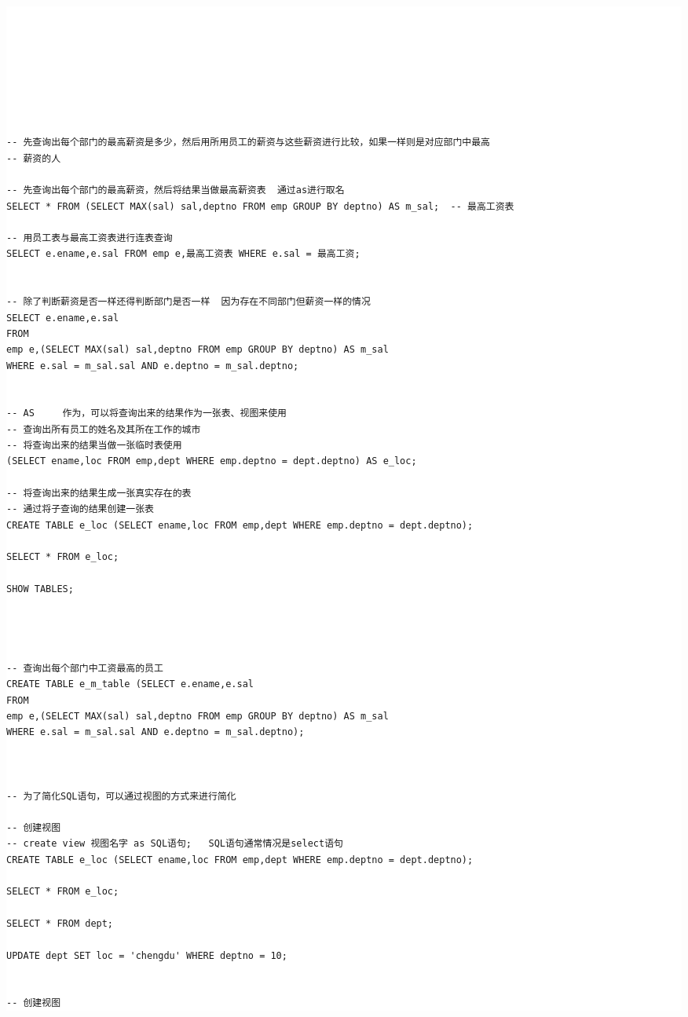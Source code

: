 ```mysql








-- 先查询出每个部门的最高薪资是多少，然后用所用员工的薪资与这些薪资进行比较，如果一样则是对应部门中最高
-- 薪资的人

-- 先查询出每个部门的最高薪资，然后将结果当做最高薪资表  通过as进行取名
SELECT * FROM (SELECT MAX(sal) sal,deptno FROM emp GROUP BY deptno) AS m_sal;  -- 最高工资表

-- 用员工表与最高工资表进行连表查询
SELECT e.ename,e.sal FROM emp e,最高工资表 WHERE e.sal = 最高工资;


-- 除了判断薪资是否一样还得判断部门是否一样  因为存在不同部门但薪资一样的情况
SELECT e.ename,e.sal
FROM
emp e,(SELECT MAX(sal) sal,deptno FROM emp GROUP BY deptno) AS m_sal
WHERE e.sal = m_sal.sal AND e.deptno = m_sal.deptno;


-- AS     作为，可以将查询出来的结果作为一张表、视图来使用
-- 查询出所有员工的姓名及其所在工作的城市
-- 将查询出来的结果当做一张临时表使用
(SELECT ename,loc FROM emp,dept WHERE emp.deptno = dept.deptno) AS e_loc;

-- 将查询出来的结果生成一张真实存在的表
-- 通过将子查询的结果创建一张表
CREATE TABLE e_loc (SELECT ename,loc FROM emp,dept WHERE emp.deptno = dept.deptno);

SELECT * FROM e_loc;

SHOW TABLES;




-- 查询出每个部门中工资最高的员工
CREATE TABLE e_m_table (SELECT e.ename,e.sal
FROM
emp e,(SELECT MAX(sal) sal,deptno FROM emp GROUP BY deptno) AS m_sal
WHERE e.sal = m_sal.sal AND e.deptno = m_sal.deptno);



-- 为了简化SQL语句，可以通过视图的方式来进行简化

-- 创建视图
-- create view 视图名字 as SQL语句;   SQL语句通常情况是select语句
CREATE TABLE e_loc (SELECT ename,loc FROM emp,dept WHERE emp.deptno = dept.deptno);

SELECT * FROM e_loc;

SELECT * FROM dept;

UPDATE dept SET loc = 'chengdu' WHERE deptno = 10;


-- 创建视图
```